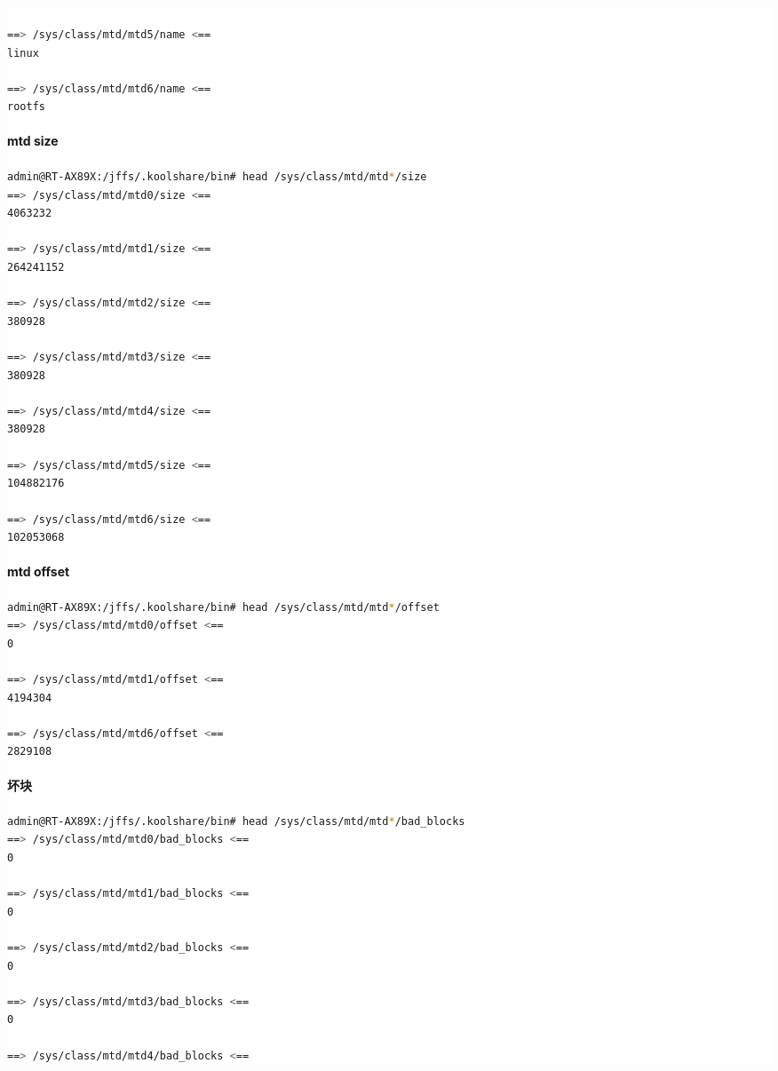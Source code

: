 ```bash

==> /sys/class/mtd/mtd5/name <==
linux

==> /sys/class/mtd/mtd6/name <==
rootfs
```

#### mtd size

```bash
admin@RT-AX89X:/jffs/.koolshare/bin# head /sys/class/mtd/mtd*/size
==> /sys/class/mtd/mtd0/size <==
4063232

==> /sys/class/mtd/mtd1/size <==
264241152

==> /sys/class/mtd/mtd2/size <==
380928

==> /sys/class/mtd/mtd3/size <==
380928

==> /sys/class/mtd/mtd4/size <==
380928

==> /sys/class/mtd/mtd5/size <==
104882176

==> /sys/class/mtd/mtd6/size <==
102053068
```

#### mtd offset

```bash
admin@RT-AX89X:/jffs/.koolshare/bin# head /sys/class/mtd/mtd*/offset
==> /sys/class/mtd/mtd0/offset <==
0

==> /sys/class/mtd/mtd1/offset <==
4194304

==> /sys/class/mtd/mtd6/offset <==
2829108
```

#### 坏块

```bash
admin@RT-AX89X:/jffs/.koolshare/bin# head /sys/class/mtd/mtd*/bad_blocks
==> /sys/class/mtd/mtd0/bad_blocks <==
0

==> /sys/class/mtd/mtd1/bad_blocks <==
0

==> /sys/class/mtd/mtd2/bad_blocks <==
0

==> /sys/class/mtd/mtd3/bad_blocks <==
0

==> /sys/class/mtd/mtd4/bad_blocks <==
```